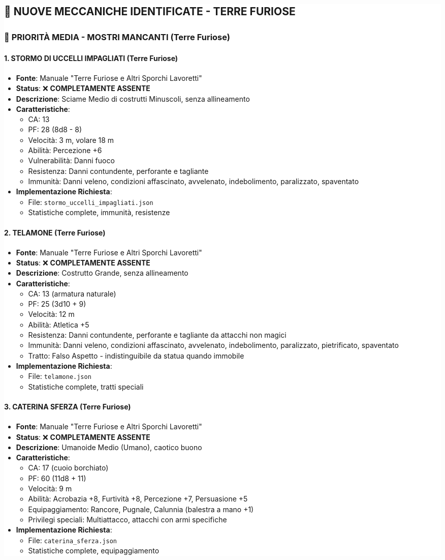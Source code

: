 ## 🚨 **NUOVE MECCANICHE IDENTIFICATE - TERRE FURIOSE**

### 🚨 **PRIORITÀ MEDIA - MOSTRI MANCANTI (Terre Furiose)**

#### 1. **STORMO DI UCCELLI IMPAGLIATI** (Terre Furiose)
- **Fonte**: Manuale "Terre Furiose e Altri Sporchi Lavoretti"
- **Status**: ❌ **COMPLETAMENTE ASSENTE**
- **Descrizione**: Sciame Medio di costrutti Minuscoli, senza allineamento
- **Caratteristiche**:
  - CA: 13
  - PF: 28 (8d8 - 8)
  - Velocità: 3 m, volare 18 m
  - Abilità: Percezione +6
  - Vulnerabilità: Danni fuoco
  - Resistenza: Danni contundente, perforante e tagliante
  - Immunità: Danni veleno, condizioni affascinato, avvelenato, indebolimento, paralizzato, spaventato
- **Implementazione Richiesta**:
  - File: `stormo_uccelli_impagliati.json`
  - Statistiche complete, immunità, resistenze

#### 2. **TELAMONE** (Terre Furiose)
- **Fonte**: Manuale "Terre Furiose e Altri Sporchi Lavoretti"
- **Status**: ❌ **COMPLETAMENTE ASSENTE**
- **Descrizione**: Costrutto Grande, senza allineamento
- **Caratteristiche**:
  - CA: 13 (armatura naturale)
  - PF: 25 (3d10 + 9)
  - Velocità: 12 m
  - Abilità: Atletica +5
  - Resistenza: Danni contundente, perforante e tagliante da attacchi non magici
  - Immunità: Danni veleno, condizioni affascinato, avvelenato, indebolimento, paralizzato, pietrificato, spaventato
  - Tratto: Falso Aspetto - indistinguibile da statua quando immobile
- **Implementazione Richiesta**:
  - File: `telamone.json`
  - Statistiche complete, tratti speciali

#### 3. **CATERINA SFERZA** (Terre Furiose)
- **Fonte**: Manuale "Terre Furiose e Altri Sporchi Lavoretti"
- **Status**: ❌ **COMPLETAMENTE ASSENTE**
- **Descrizione**: Umanoide Medio (Umano), caotico buono
- **Caratteristiche**:
  - CA: 17 (cuoio borchiato)
  - PF: 60 (11d8 + 11)
  - Velocità: 9 m
  - Abilità: Acrobazia +8, Furtività +8, Percezione +7, Persuasione +5
  - Equipaggiamento: Rancore, Pugnale, Calunnia (balestra a mano +1)
  - Privilegi speciali: Multiattacco, attacchi con armi specifiche
- **Implementazione Richiesta**:
  - File: `caterina_sferza.json`
  - Statistiche complete, equipaggiamento
